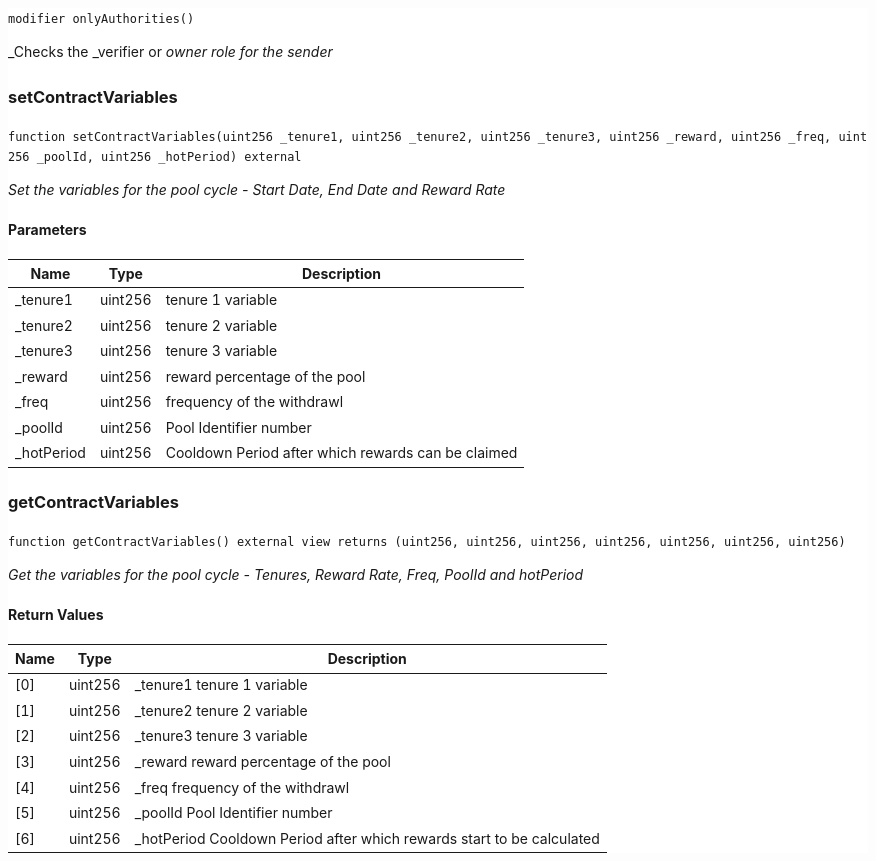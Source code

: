 ```solidity
modifier onlyAuthorities()
```

_Checks the _verifier or _owner role for the sender_

### setContractVariables

```solidity
function setContractVariables(uint256 _tenure1, uint256 _tenure2, uint256 _tenure3, uint256 _reward, uint256 _freq, uint256 _poolId, uint256 _hotPeriod) external
```

_Set the variables for the pool cycle - Start Date, End Date and Reward Rate_

#### Parameters

| Name | Type | Description |
| ---- | ---- | ----------- |
| _tenure1 | uint256 | tenure 1 variable |
| _tenure2 | uint256 | tenure 2 variable |
| _tenure3 | uint256 | tenure 3 variable |
| _reward | uint256 | reward percentage of the pool |
| _freq | uint256 | frequency of the withdrawl |
| _poolId | uint256 | Pool Identifier number |
| _hotPeriod | uint256 | Cooldown Period after which rewards can be claimed |

### getContractVariables

```solidity
function getContractVariables() external view returns (uint256, uint256, uint256, uint256, uint256, uint256, uint256)
```

_Get the variables for the pool cycle - Tenures, Reward Rate, Freq, PoolId and hotPeriod_

#### Return Values

| Name | Type | Description |
| ---- | ---- | ----------- |
| [0] | uint256 | _tenure1 tenure 1 variable |
| [1] | uint256 | _tenure2 tenure 2 variable |
| [2] | uint256 | _tenure3 tenure 3 variable |
| [3] | uint256 | _reward reward percentage of the pool |
| [4] | uint256 | _freq frequency of the withdrawl |
| [5] | uint256 | _poolId Pool Identifier number |
| [6] | uint256 | _hotPeriod Cooldown Period after which rewards start to be calculated |
